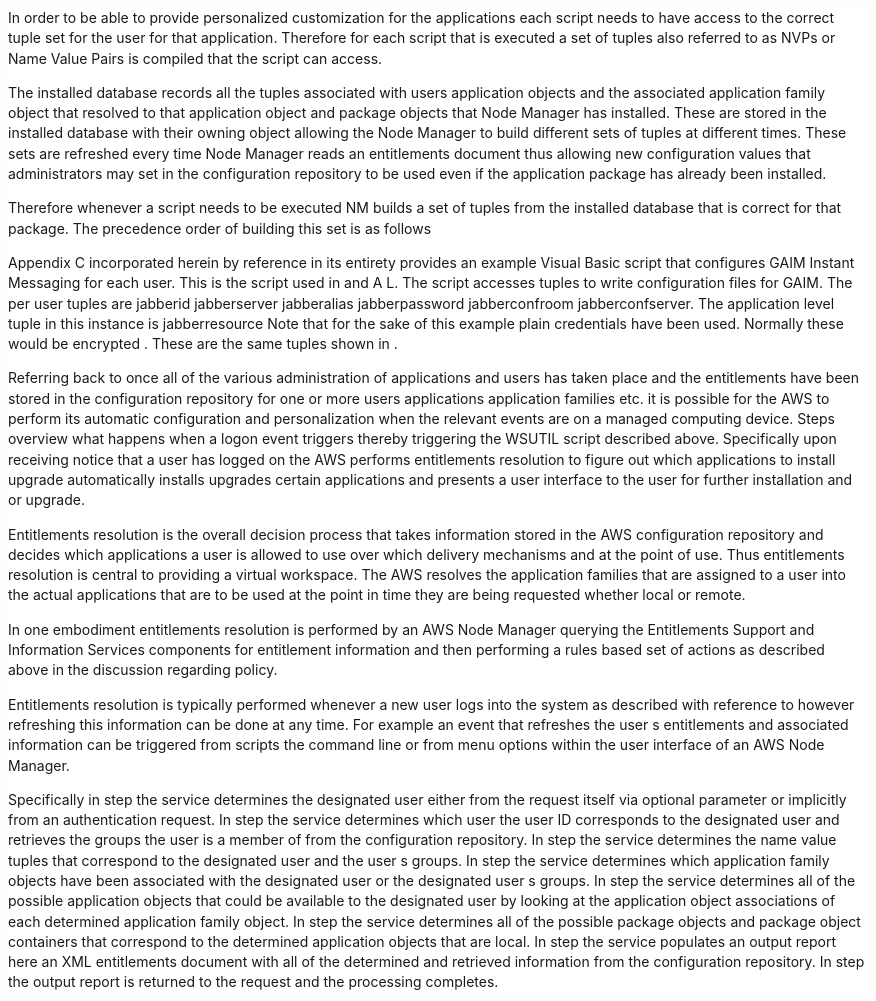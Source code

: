 In order to be able to provide personalized customization for the applications each script needs to have access to the correct tuple set for the user for that application. Therefore for each script that is executed a set of tuples also referred to as NVPs or Name Value Pairs is compiled that the script can access.

The installed database records all the tuples associated with users application objects and the associated application family object that resolved to that application object and package objects that Node Manager has installed. These are stored in the installed database with their owning object allowing the Node Manager to build different sets of tuples at different times. These sets are refreshed every time Node Manager reads an entitlements document thus allowing new configuration values that administrators may set in the configuration repository to be used even if the application package has already been installed. 

Therefore whenever a script needs to be executed NM builds a set of tuples from the installed database that is correct for that package. The precedence order of building this set is as follows 

Appendix C incorporated herein by reference in its entirety provides an example Visual Basic script that configures GAIM Instant Messaging for each user. This is the script used in and A L. The script accesses tuples to write configuration files for GAIM. The per user tuples are jabberid jabberserver jabberalias jabberpassword jabberconfroom jabberconfserver. The application level tuple in this instance is jabberresource Note that for the sake of this example plain credentials have been used. Normally these would be encrypted . These are the same tuples shown in .

Referring back to once all of the various administration of applications and users has taken place and the entitlements have been stored in the configuration repository for one or more users applications application families etc. it is possible for the AWS to perform its automatic configuration and personalization when the relevant events are on a managed computing device. Steps overview what happens when a logon event triggers thereby triggering the WSUTIL script described above. Specifically upon receiving notice that a user has logged on the AWS performs entitlements resolution to figure out which applications to install upgrade automatically installs upgrades certain applications and presents a user interface to the user for further installation and or upgrade.

Entitlements resolution is the overall decision process that takes information stored in the AWS configuration repository and decides which applications a user is allowed to use over which delivery mechanisms and at the point of use. Thus entitlements resolution is central to providing a virtual workspace. The AWS resolves the application families that are assigned to a user into the actual applications that are to be used at the point in time they are being requested whether local or remote.

In one embodiment entitlements resolution is performed by an AWS Node Manager querying the Entitlements Support and Information Services components for entitlement information and then performing a rules based set of actions as described above in the discussion regarding policy.

Entitlements resolution is typically performed whenever a new user logs into the system as described with reference to however refreshing this information can be done at any time. For example an event that refreshes the user s entitlements and associated information can be triggered from scripts the command line or from menu options within the user interface of an AWS Node Manager.

Specifically in step the service determines the designated user either from the request itself via optional parameter or implicitly from an authentication request. In step the service determines which user the user ID corresponds to the designated user and retrieves the groups the user is a member of from the configuration repository. In step the service determines the name value tuples that correspond to the designated user and the user s groups. In step the service determines which application family objects have been associated with the designated user or the designated user s groups. In step the service determines all of the possible application objects that could be available to the designated user by looking at the application object associations of each determined application family object. In step the service determines all of the possible package objects and package object containers that correspond to the determined application objects that are local. In step the service populates an output report here an XML entitlements document with all of the determined and retrieved information from the configuration repository. In step the output report is returned to the request and the processing completes.
